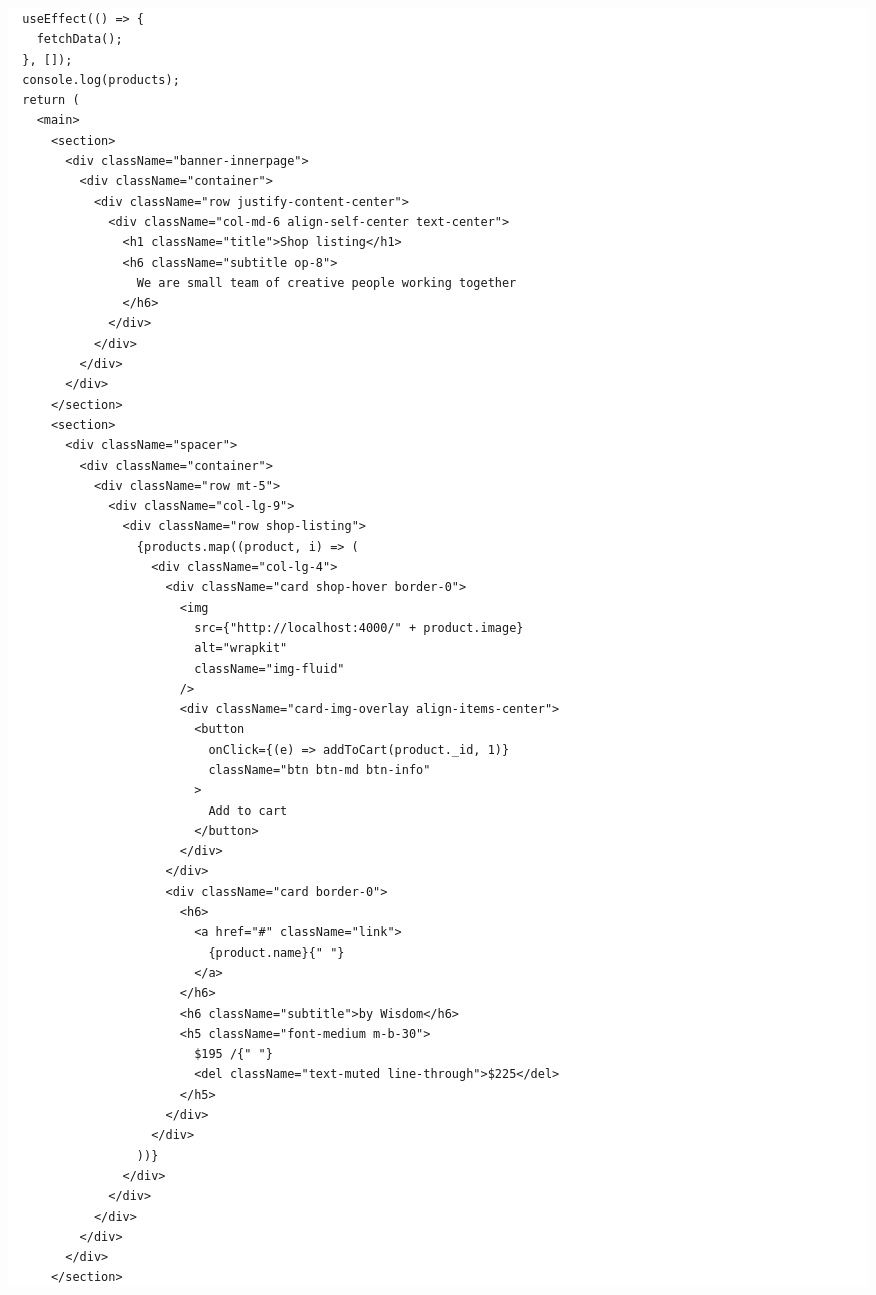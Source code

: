 ```
  useEffect(() => {
    fetchData();
  }, []);
  console.log(products);
  return (
    <main>
      <section>
        <div className="banner-innerpage">
          <div className="container">
            <div className="row justify-content-center">
              <div className="col-md-6 align-self-center text-center">
                <h1 className="title">Shop listing</h1>
                <h6 className="subtitle op-8">
                  We are small team of creative people working together
                </h6>
              </div>
            </div>
          </div>
        </div>
      </section>
      <section>
        <div className="spacer">
          <div className="container">
            <div className="row mt-5">
              <div className="col-lg-9">
                <div className="row shop-listing">
                  {products.map((product, i) => (
                    <div className="col-lg-4">
                      <div className="card shop-hover border-0">
                        <img
                          src={"http://localhost:4000/" + product.image}
                          alt="wrapkit"
                          className="img-fluid"
                        />
                        <div className="card-img-overlay align-items-center">
                          <button
                            onClick={(e) => addToCart(product._id, 1)}
                            className="btn btn-md btn-info"
                          >
                            Add to cart
                          </button>
                        </div>
                      </div>
                      <div className="card border-0">
                        <h6>
                          <a href="#" className="link">
                            {product.name}{" "}
                          </a>
                        </h6>
                        <h6 className="subtitle">by Wisdom</h6>
                        <h5 className="font-medium m-b-30">
                          $195 /{" "}
                          <del className="text-muted line-through">$225</del>
                        </h5>
                      </div>
                    </div>
                  ))}
                </div>
              </div>
            </div>
          </div>
        </div>
      </section>
```